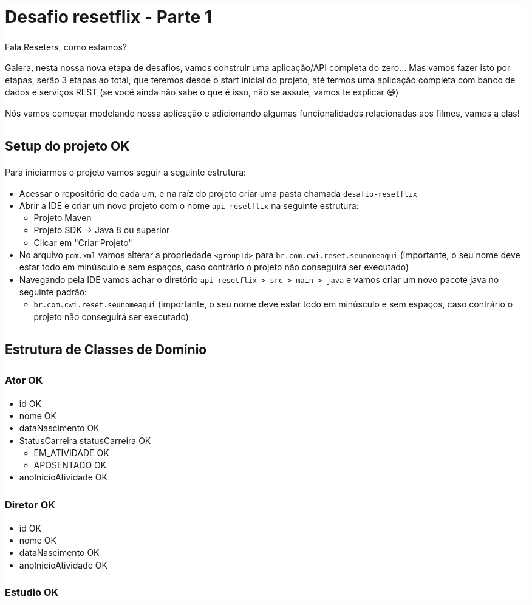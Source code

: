 # Desafio resetflix - Parte 1

Fala Reseters, como estamos?

Galera, nesta nossa nova etapa de desafios, vamos construir uma aplicação/API completa do zero... Mas vamos fazer isto por etapas, serão 3 etapas ao total, que teremos desde o start inicial do projeto, até termos uma aplicação completa com banco de dados e serviços REST (se você ainda não sabe o que é isso, não se assute, vamos te explicar :smile:)

Nós vamos começar modelando nossa aplicação e adicionando algumas funcionalidades relacionadas aos filmes, vamos a elas!

## Setup do projeto OK

Para iniciarmos o projeto vamos seguir a seguinte estrutura:

- Acessar o repositório de cada um, e na raíz do projeto criar uma pasta chamada `desafio-resetflix`
- Abrir a IDE e criar um novo projeto com o nome `api-resetflix` na seguinte estrutura:
  - Projeto Maven
  - Projeto SDK -> Java 8 ou superior
  - Clicar em "Criar Projeto"
- No arquivo `pom.xml` vamos alterar a propriedade `<groupId>` para `br.com.cwi.reset.seunomeaqui` (importante, o seu nome deve estar todo em minúsculo e sem espaços, caso contrário o projeto não conseguirá ser executado)
- Navegando pela IDE vamos achar o diretório `api-resetflix > src > main > java` e vamos criar um novo pacote java no seguinte padrão:
  - `br.com.cwi.reset.seunomeaqui` (importante, o seu nome deve estar todo em minúsculo e sem espaços, caso contrário o projeto não conseguirá ser executado)

## Estrutura de Classes de Domínio

### Ator OK

- id OK
- nome OK
- dataNascimento OK
- StatusCarreira statusCarreira OK
  - EM_ATIVIDADE OK
  - APOSENTADO OK
- anoInicioAtividade OK

### Diretor OK

- id OK
- nome OK
- dataNascimento OK
- anoInicioAtividade OK

### Estudio OK
